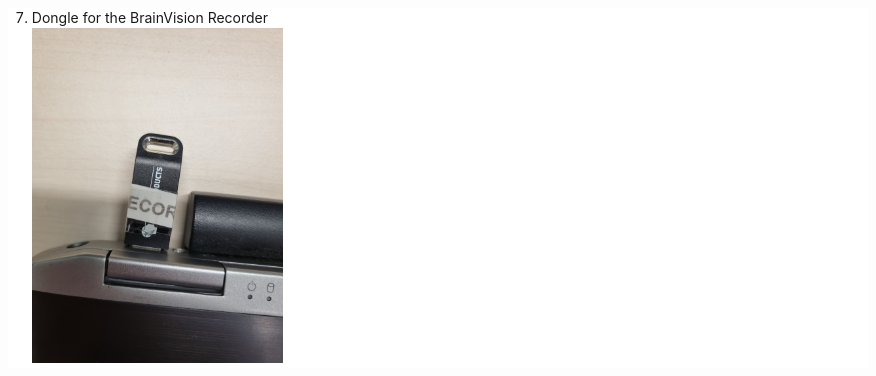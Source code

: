 7. Dongle for the BrainVision Recorder<br /> <img src="https://github.com/nikol-figalova/HuFa_Ulm_EEG/blob/main/images/Dongle_recorder.jpg" width="30%">